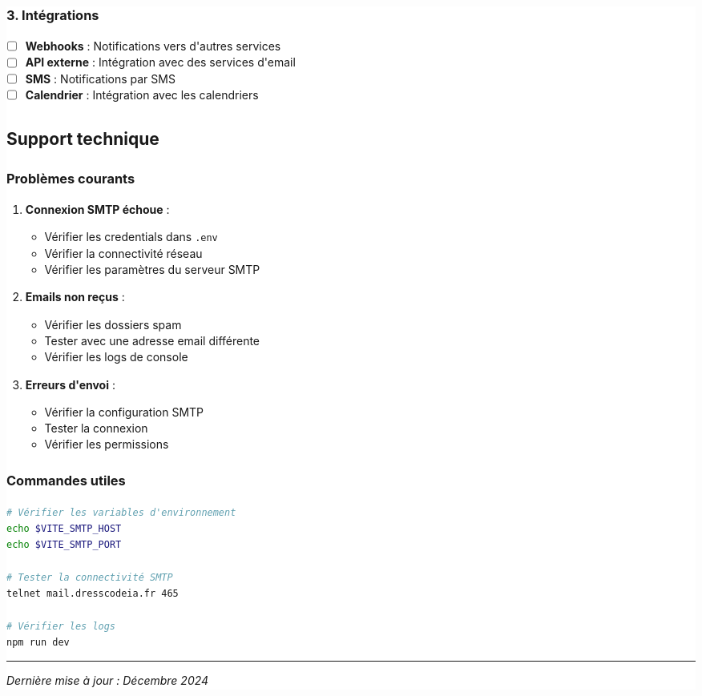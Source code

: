### 3. Intégrations

- [ ] **Webhooks** : Notifications vers d'autres services
- [ ] **API externe** : Intégration avec des services d'email
- [ ] **SMS** : Notifications par SMS
- [ ] **Calendrier** : Intégration avec les calendriers

## Support technique

### Problèmes courants

1. **Connexion SMTP échoue** :
   - Vérifier les credentials dans `.env`
   - Vérifier la connectivité réseau
   - Vérifier les paramètres du serveur SMTP

2. **Emails non reçus** :
   - Vérifier les dossiers spam
   - Tester avec une adresse email différente
   - Vérifier les logs de console

3. **Erreurs d'envoi** :
   - Vérifier la configuration SMTP
   - Tester la connexion
   - Vérifier les permissions

### Commandes utiles

```bash
# Vérifier les variables d'environnement
echo $VITE_SMTP_HOST
echo $VITE_SMTP_PORT

# Tester la connectivité SMTP
telnet mail.dresscodeia.fr 465

# Vérifier les logs
npm run dev
```

---

*Dernière mise à jour : Décembre 2024* 